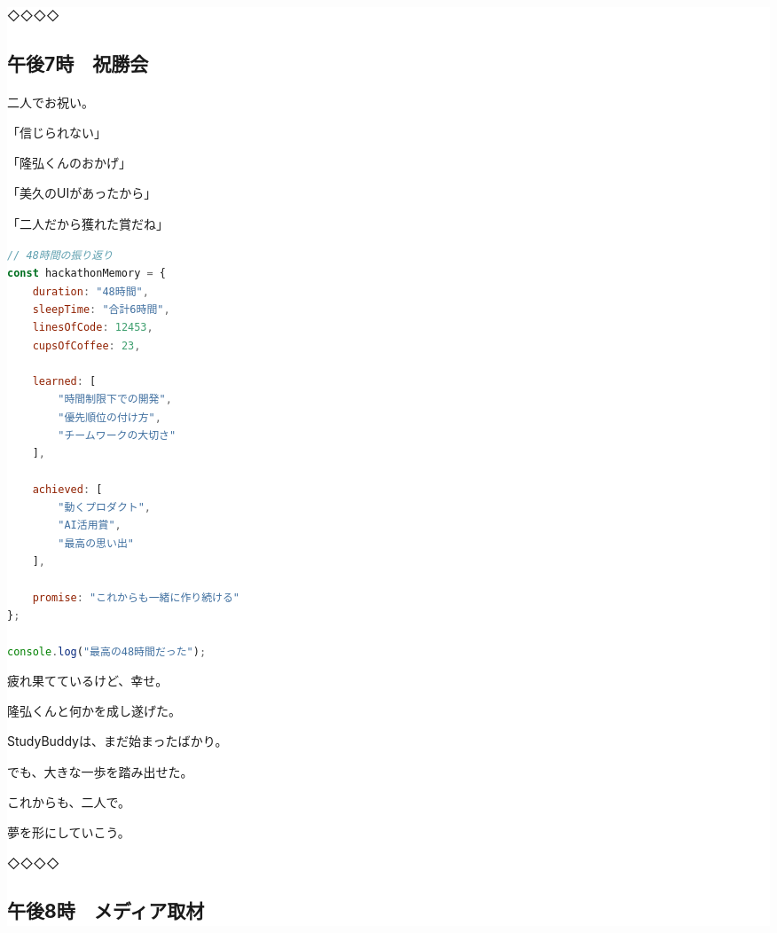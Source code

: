 ◇◇◇◇

## 午後7時　祝勝会

二人でお祝い。

「信じられない」

「隆弘くんのおかげ」

「美久のUIがあったから」

「二人だから獲れた賞だね」

```javascript
// 48時間の振り返り
const hackathonMemory = {
    duration: "48時間",
    sleepTime: "合計6時間",
    linesOfCode: 12453,
    cupsOfCoffee: 23,
    
    learned: [
        "時間制限下での開発",
        "優先順位の付け方",
        "チームワークの大切さ"
    ],
    
    achieved: [
        "動くプロダクト",
        "AI活用賞",
        "最高の思い出"
    ],
    
    promise: "これからも一緒に作り続ける"
};

console.log("最高の48時間だった");
```

疲れ果てているけど、幸せ。

隆弘くんと何かを成し遂げた。

StudyBuddyは、まだ始まったばかり。

でも、大きな一歩を踏み出せた。

これからも、二人で。

夢を形にしていこう。

◇◇◇◇

## 午後8時　メディア取材
